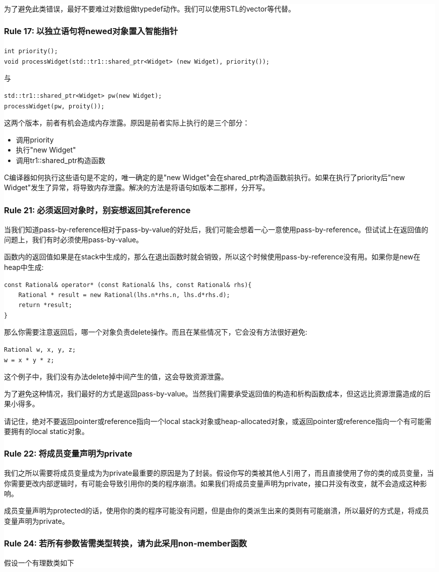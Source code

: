 为了避免此类错误，最好不要难过对数组做typedef动作。我们可以使用STL的vector等代替。


### Rule 17: 以独立语句将newed对象置入智能指针

	int priority();
	void processWidget(std::tr1::shared_ptr<Widget> (new Widget), priority());


与

	std::tr1::shared_ptr<Widget> pw(new Widget);
	processWidget(pw, proity());

这两个版本，前者有机会造成内存泄露。原因是前者实际上执行的是三个部分：

+ 调用priority
+ 执行"new Widget"
+ 调用tr1::shared_ptr构造函数

C编译器如何执行这些语句是不定的，唯一确定的是"new Widget"会在shared_ptr构造函数前执行。如果在执行了priority后"new Widget"发生了异常，将导致内存泄露。解决的方法是将语句如版本二那样，分开写。


### Rule 21: 必须返回对象时，别妄想返回其reference

当我们知道pass-by-reference相对于pass-by-value的好处后，我们可能会想着一心一意使用pass-by-reference。但试试上在返回值的问题上，我们有时必须使用pass-by-value。

函数内的返回值如果是在stack中生成的，那么在退出函数时就会销毁，所以这个时候使用pass-by-reference没有用。如果你是new在heap中生成:

	const Rational& operator* (const Rational& lhs, const Rational& rhs){
		Rational * result = new Rational(lhs.n*rhs.n, lhs.d*rhs.d);
		return *result;
	}

那么你需要注意返回后，哪一个对象负责delete操作。而且在某些情况下，它会没有方法很好避免:

	Rational w, x, y, z;
	w = x * y * z;

这个例子中，我们没有办法delete掉中间产生的值，这会导致资源泄露。

为了避免这种情况，我们最好的方式是返回pass-by-value。当然我们需要承受返回值的构造和析构函数成本，但这远比资源泄露造成的后果小得多。

请记住，绝对不要返回pointer或reference指向一个local stack对象或heap-allocated对象，或返回pointer或reference指向一个有可能需要拥有的local static对象。


### Rule 22: 将成员变量声明为private

我们之所以需要将成员变量成为为private最重要的原因是为了封装。假设你写的类被其他人引用了，而且直接使用了你的类的成员变量，当你需要更改内部逻辑时，有可能会导致引用你的类的程序崩溃。如果我们将成员变量声明为private，接口并没有改变，就不会造成这种影响。

成员变量声明为protected的话，使用你的类的程序可能没有问题，但是由你的类派生出来的类则有可能崩溃，所以最好的方式是，将成员变量声明为private。


### Rule 24: 若所有参数皆需类型转换，请为此采用non-member函数

假设一个有理数类如下
